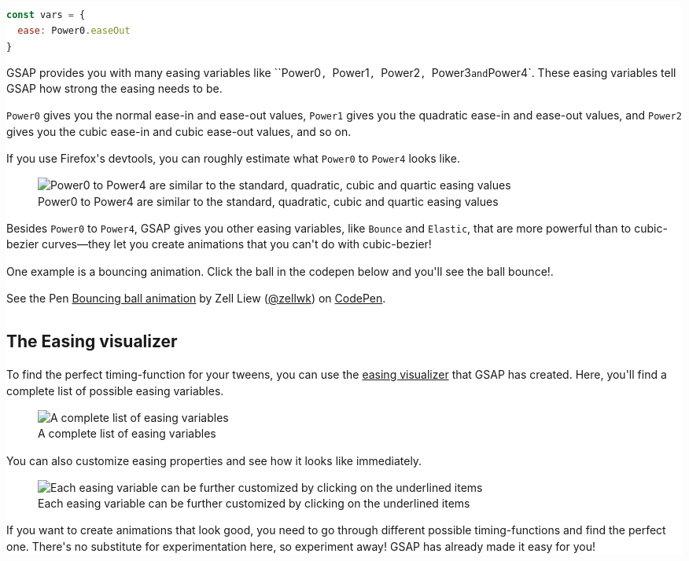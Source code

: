 ```js
const vars = {
  ease: Power0.easeOut
}
```

GSAP provides you with many easing variables like ``Power0`, `Power1`, `Power2`, `Power3` and `Power4`. These easing variables tell GSAP how strong the easing needs to be.

`Power0` gives you the normal ease-in and ease-out values, `Power1` gives you the quadratic ease-in and ease-out values, and `Power2` gives you the cubic ease-in and cubic ease-out values, and so on.

If you use Firefox's devtools, you can roughly estimate what `Power0` to `Power4` looks like.

<figure>
  <img src="/images/2017/gsap/power.png" alt="Power0 to Power4 are similar to the standard, quadratic, cubic and quartic easing values">
  <figcaption>Power0 to Power4 are similar to the standard, quadratic, cubic and quartic easing values</figcaption>
</figure>

Besides `Power0` to `Power4`, GSAP gives you other easing variables, like `Bounce` and `Elastic`, that are more powerful than to cubic-bezier curves—they let you create animations that you can't do with cubic-bezier!

One example is a bouncing animation. Click the ball in the codepen below and you'll see the ball bounce!.

<p data-height="600" data-theme-id="7929" data-slug-hash="mBoJry" data-default-tab="result" data-user="zellwk" data-embed-version="2" data-pen-title="Bouncing ball animation" class="codepen">See the Pen <a href="https://codepen.io/zellwk/pen/mBoJry/">Bouncing ball animation</a> by Zell Liew (<a href="https://codepen.io/zellwk">@zellwk</a>) on <a href="https://codepen.io">CodePen</a>.</p>
<script async src="https://production-assets.codepen.io/assets/embed/ei.js"></script>

## The Easing visualizer

To find the perfect timing-function for your tweens, you can use the [easing visualizer](https://greensock.com/ease-visualizer) that GSAP has created. Here, you'll find a complete list of possible easing variables.

<figure>
  <img src="/images/2017/gsap/visualizer–easing-vars.png" alt="A complete list of easing variables">
  <figcaption>A complete list of easing variables</figcaption>
</figure>

You can also customize easing properties and see how it looks like immediately.

<figure>
  <img src="/images/2017/gsap/visualizer–customize.png" alt="Each easing variable can be further customized by clicking on the underlined items">
  <figcaption>Each easing variable can be further customized by clicking on the underlined items</figcaption>
</figure>

If you want to create animations that look good, you need to go through different possible timing-functions and find the perfect one. There's no substitute for experimentation here, so experiment away! GSAP has already made it easy for you!
